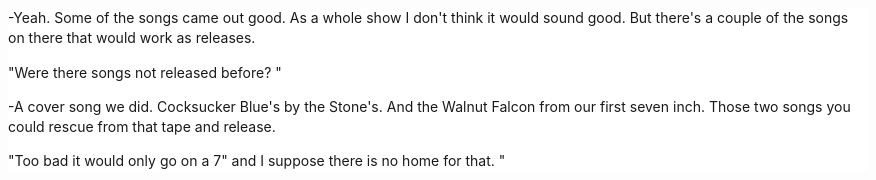 -Yeah. Some of the songs came out good. As a whole show I don't think it would sound good. But there's a couple of the songs on there that would work as releases. 

"Were there songs not released before? " 

-A cover song we did. Cocksucker Blue's by the Stone's. And the Walnut Falcon from our first seven inch. Those two songs you could rescue from that tape and release. 

"Too bad it would only go on a 7" and I suppose there is no home for that. "